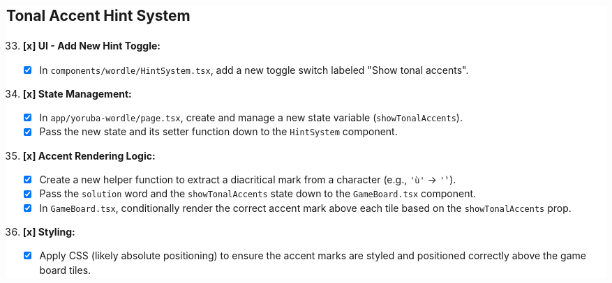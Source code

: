 
## Tonal Accent Hint System

33. **[x] UI - Add New Hint Toggle:**

    - [x] In `components/wordle/HintSystem.tsx`, add a new toggle switch labeled "Show tonal accents".

34. **[x] State Management:**

    - [x] In `app/yoruba-wordle/page.tsx`, create and manage a new state variable (`showTonalAccents`).
    - [x] Pass the new state and its setter function down to the `HintSystem` component.

35. **[x] Accent Rendering Logic:**

    - [x] Create a new helper function to extract a diacritical mark from a character (e.g., `'ù'` -> `'̀'`).
    - [x] Pass the `solution` word and the `showTonalAccents` state down to the `GameBoard.tsx` component.
    - [x] In `GameBoard.tsx`, conditionally render the correct accent mark above each tile based on the `showTonalAccents` prop.

36. **[x] Styling:**
    - [x] Apply CSS (likely absolute positioning) to ensure the accent marks are styled and positioned correctly above the game board tiles.
